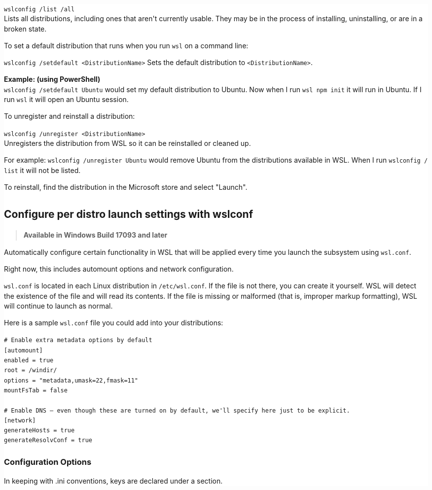 `wslconfig /list /all`  
Lists all distributions, including ones that aren't currently usable.  They may be in the process of installing, uninstalling, or are in a broken state.  

To set a default distribution that runs when you run `wsl` on a command line:

`wslconfig /setdefault <DistributionName>`
Sets the default distribution to `<DistributionName>`.

**Example: (using PowerShell)**  
`wslconfig /setdefault Ubuntu` would set my default distribution to Ubuntu.  Now when I run `wsl npm init` it will run in Ubuntu.  If I run `wsl` it will open an Ubuntu session.

To unregister and reinstall a distribution:

`wslconfig /unregister <DistributionName>`  
Unregisters the distribution from WSL so it can be reinstalled or cleaned up.

For example:
`wslconfig /unregister Ubuntu` would remove Ubuntu from the distributions available in WSL.  When I run `wslconfig /list` it will not be listed.

To reinstall, find the distribution in the Microsoft store and select "Launch".

## Configure per distro launch settings with wslconf

> **Available in Windows Build 17093 and later**

Automatically configure certain functionality in WSL that will be applied every time you launch the subsystem using `wsl.conf`.

Right now, this includes automount options and network configuration.

`wsl.conf` is located in each Linux distribution in `/etc/wsl.conf`. If the file is not there, you can create it yourself. WSL will detect the existence of the file and will read its contents. If the file is missing or malformed (that is, improper markup formatting), WSL will continue to launch as normal.

Here is a sample `wsl.conf` file you could add into your distributions:

```console
# Enable extra metadata options by default
[automount]
enabled = true
root = /windir/
options = "metadata,umask=22,fmask=11"
mountFsTab = false

# Enable DNS – even though these are turned on by default, we'll specify here just to be explicit.
[network]
generateHosts = true
generateResolvConf = true
```

### Configuration Options

In keeping with .ini conventions, keys are declared under a section. 
